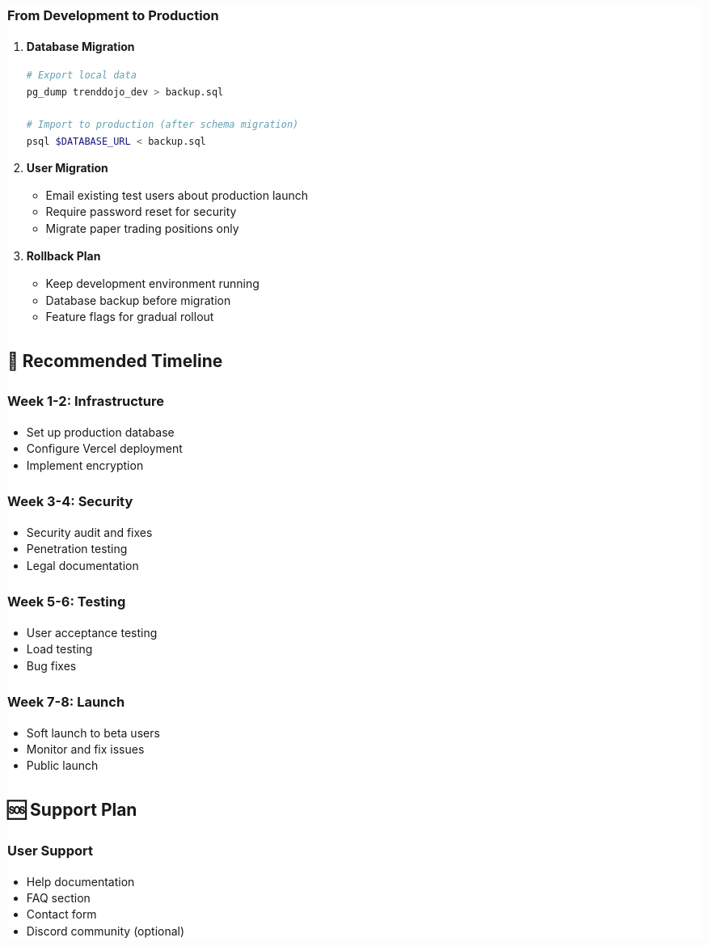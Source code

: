 ### From Development to Production
1. **Database Migration**
   ```bash
   # Export local data
   pg_dump trenddojo_dev > backup.sql

   # Import to production (after schema migration)
   psql $DATABASE_URL < backup.sql
   ```

2. **User Migration**
   - Email existing test users about production launch
   - Require password reset for security
   - Migrate paper trading positions only

3. **Rollback Plan**
   - Keep development environment running
   - Database backup before migration
   - Feature flags for gradual rollout

## 📅 Recommended Timeline

### Week 1-2: Infrastructure
- Set up production database
- Configure Vercel deployment
- Implement encryption

### Week 3-4: Security
- Security audit and fixes
- Penetration testing
- Legal documentation

### Week 5-6: Testing
- User acceptance testing
- Load testing
- Bug fixes

### Week 7-8: Launch
- Soft launch to beta users
- Monitor and fix issues
- Public launch

## 🆘 Support Plan

### User Support
- Help documentation
- FAQ section
- Contact form
- Discord community (optional)

